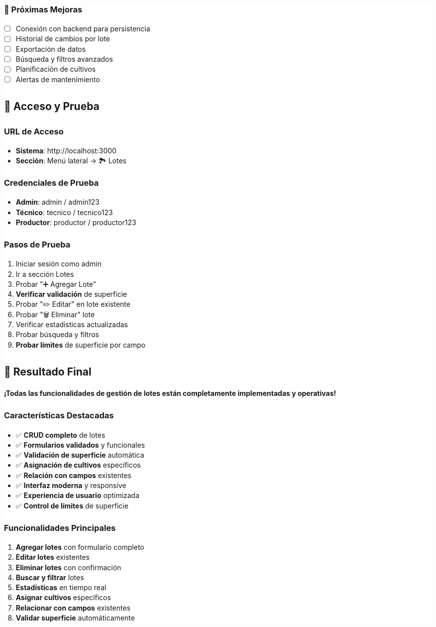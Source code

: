 ### **🔄 Próximas Mejoras**
- [ ] Conexión con backend para persistencia
- [ ] Historial de cambios por lote
- [ ] Exportación de datos
- [ ] Búsqueda y filtros avanzados
- [ ] Planificación de cultivos
- [ ] Alertas de mantenimiento

## 🚀 Acceso y Prueba

### **URL de Acceso**
- **Sistema**: http://localhost:3000
- **Sección**: Menú lateral → 🏞️ Lotes

### **Credenciales de Prueba**
- **Admin**: admin / admin123
- **Técnico**: tecnico / tecnico123
- **Productor**: productor / productor123

### **Pasos de Prueba**
1. Iniciar sesión como admin
2. Ir a sección Lotes
3. Probar "➕ Agregar Lote"
4. **Verificar validación** de superficie
5. Probar "✏️ Editar" en lote existente
6. Probar "🗑️ Eliminar" lote
7. Verificar estadísticas actualizadas
8. Probar búsqueda y filtros
9. **Probar límites** de superficie por campo

## 🎉 Resultado Final

**¡Todas las funcionalidades de gestión de lotes están completamente implementadas y operativas!**

### **Características Destacadas**
- ✅ **CRUD completo** de lotes
- ✅ **Formularios validados** y funcionales
- ✅ **Validación de superficie** automática
- ✅ **Asignación de cultivos** específicos
- ✅ **Relación con campos** existentes
- ✅ **Interfaz moderna** y responsive
- ✅ **Experiencia de usuario** optimizada
- ✅ **Control de límites** de superficie

### **Funcionalidades Principales**
1. **Agregar lotes** con formulario completo
2. **Editar lotes** existentes
3. **Eliminar lotes** con confirmación
4. **Buscar y filtrar** lotes
5. **Estadísticas** en tiempo real
6. **Asignar cultivos** específicos
7. **Relacionar con campos** existentes
8. **Validar superficie** automáticamente
